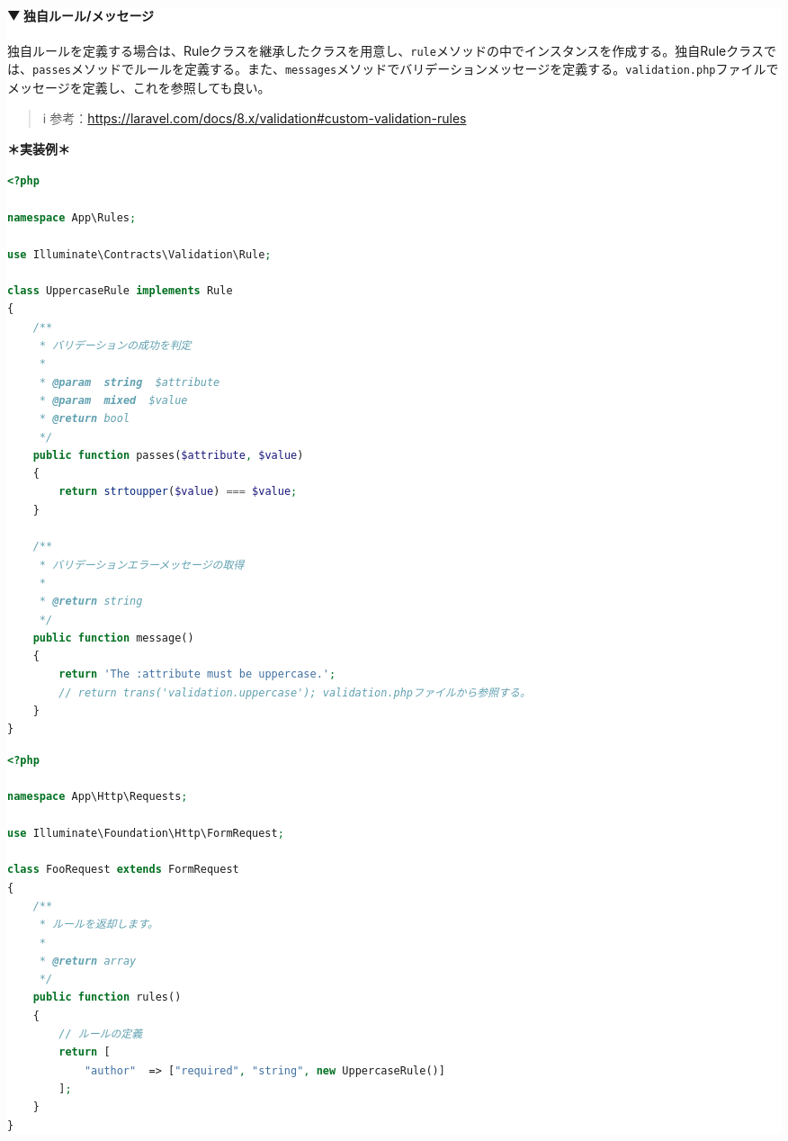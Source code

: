 #### ▼ 独自ルール/メッセージ

独自ルールを定義する場合は、Ruleクラスを継承したクラスを用意し、```rule```メソッドの中でインスタンスを作成する。独自Ruleクラスでは、```passes```メソッドでルールを定義する。また、```messages```メソッドでバリデーションメッセージを定義する。```validation.php```ファイルでメッセージを定義し、これを参照しても良い。

> ℹ️ 参考：https://laravel.com/docs/8.x/validation#custom-validation-rules

**＊実装例＊**

```php
<?php

namespace App\Rules;

use Illuminate\Contracts\Validation\Rule;

class UppercaseRule implements Rule
{
	/**
     * バリデーションの成功を判定
     *
     * @param  string  $attribute
     * @param  mixed  $value
     * @return bool
     */
	public function passes($attribute, $value)
	{
		return strtoupper($value) === $value;
	}

	/**
     * バリデーションエラーメッセージの取得
     *
     * @return string
     */
	public function message()
	{
		return 'The :attribute must be uppercase.';
        // return trans('validation.uppercase'); validation.phpファイルから参照する。
	}
}
```

```php
<?php

namespace App\Http\Requests;

use Illuminate\Foundation\Http\FormRequest;

class FooRequest extends FormRequest
{
    /**
     * ルールを返却します。
     *
     * @return array
     */
    public function rules()
    {
        // ルールの定義
        return [
            "author"  => ["required", "string", new UppercaseRule()]
        ];
    }
}
```
